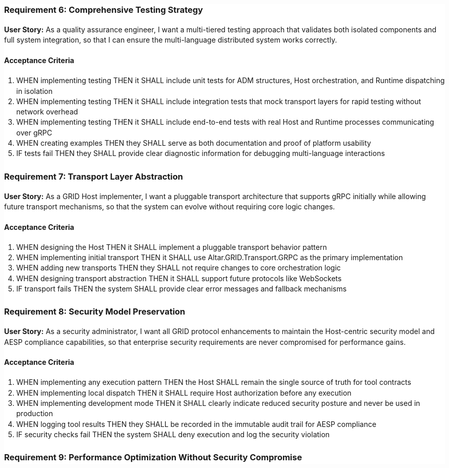 ### Requirement 6: Comprehensive Testing Strategy

**User Story:** As a quality assurance engineer, I want a multi-tiered testing approach that validates both isolated components and full system integration, so that I can ensure the multi-language distributed system works correctly.

#### Acceptance Criteria

1. WHEN implementing testing THEN it SHALL include unit tests for ADM structures, Host orchestration, and Runtime dispatching in isolation
2. WHEN implementing testing THEN it SHALL include integration tests that mock transport layers for rapid testing without network overhead
3. WHEN implementing testing THEN it SHALL include end-to-end tests with real Host and Runtime processes communicating over gRPC
4. WHEN creating examples THEN they SHALL serve as both documentation and proof of platform usability
5. IF tests fail THEN they SHALL provide clear diagnostic information for debugging multi-language interactions

### Requirement 7: Transport Layer Abstraction

**User Story:** As a GRID Host implementer, I want a pluggable transport architecture that supports gRPC initially while allowing future transport mechanisms, so that the system can evolve without requiring core logic changes.

#### Acceptance Criteria

1. WHEN designing the Host THEN it SHALL implement a pluggable transport behavior pattern
2. WHEN implementing initial transport THEN it SHALL use Altar.GRID.Transport.GRPC as the primary implementation
3. WHEN adding new transports THEN they SHALL not require changes to core orchestration logic
4. WHEN designing transport abstraction THEN it SHALL support future protocols like WebSockets
5. IF transport fails THEN the system SHALL provide clear error messages and fallback mechanisms

### Requirement 8: Security Model Preservation

**User Story:** As a security administrator, I want all GRID protocol enhancements to maintain the Host-centric security model and AESP compliance capabilities, so that enterprise security requirements are never compromised for performance gains.

#### Acceptance Criteria

1. WHEN implementing any execution pattern THEN the Host SHALL remain the single source of truth for tool contracts
2. WHEN implementing local dispatch THEN it SHALL require Host authorization before any execution
3. WHEN implementing development mode THEN it SHALL clearly indicate reduced security posture and never be used in production
4. WHEN logging tool results THEN they SHALL be recorded in the immutable audit trail for AESP compliance
5. IF security checks fail THEN the system SHALL deny execution and log the security violation

### Requirement 9: Performance Optimization Without Security Compromise
